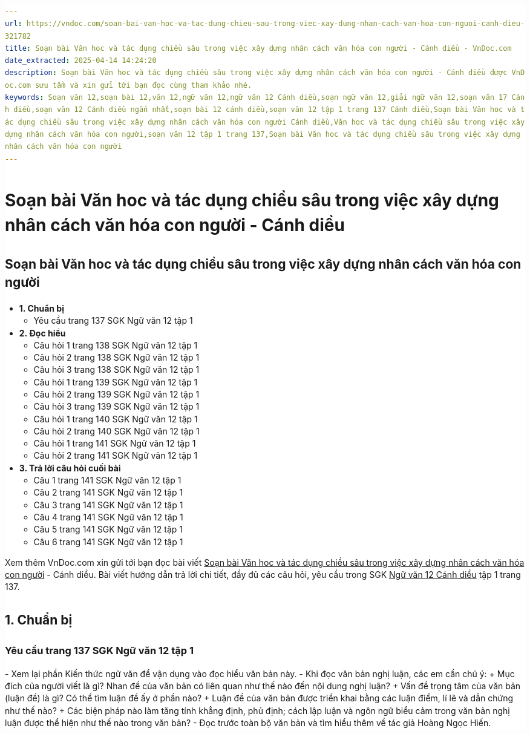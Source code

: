 ```yaml
---
url: https://vndoc.com/soan-bai-van-hoc-va-tac-dung-chieu-sau-trong-viec-xay-dung-nhan-cach-van-hoa-con-nguoi-canh-dieu-321782
title: Soạn bài Văn hoc và tác dụng chiều sâu trong việc xây dựng nhân cách văn hóa con người - Cánh diều - VnDoc.com
date_extracted: 2025-04-14 14:24:20
description: Soạn bài Văn hoc và tác dụng chiều sâu trong việc xây dựng nhân cách văn hóa con người - Cánh diều được VnDoc.com sưu tầm và xin gửi tới bạn đọc cùng tham khảo nhé.
keywords: Soạn văn 12,soạn bài 12,văn 12,ngữ văn 12,ngữ văn 12 Cánh diều,soạn ngữ văn 12,giải ngữ văn 12,soạn văn 17 Cánh diều,soạn văn 12 Cánh diều ngắn nhất,soạn bài 12 cánh diều,soạn văn 12 tập 1 trang 137 Cánh diều,Soạn bài Văn hoc và tác dụng chiều sâu trong việc xây dựng nhân cách văn hóa con người Cánh diều,Văn hoc và tác dụng chiều sâu trong việc xây dựng nhân cách văn hóa con người,soạn văn 12 tập 1 trang 137,Soạn bài Văn hoc và tác dụng chiều sâu trong việc xây dựng nhân cách văn hóa con người
---
```


# Soạn bài Văn hoc và tác dụng chiều sâu trong việc xây dựng nhân cách văn hóa con người - Cánh diều
## Soạn bài Văn hoc và tác dụng chiều sâu trong việc xây dựng nhân cách văn hóa con người
  * **1\. Chuẩn bị**
    * Yêu cầu trang 137 SGK Ngữ văn 12 tập 1
  * **2\. Đọc hiểu**
    * Câu hỏi 1 trang 138 SGK Ngữ văn 12 tập 1
    * Câu hỏi 2 trang 138 SGK Ngữ văn 12 tập 1
    * Câu hỏi 3 trang 138 SGK Ngữ văn 12 tập 1
    * Câu hỏi 1 trang 139 SGK Ngữ văn 12 tập 1
    * Câu hỏi 2 trang 139 SGK Ngữ văn 12 tập 1
    * Câu hỏi 3 trang 139 SGK Ngữ văn 12 tập 1
    * Câu hỏi 1 trang 140 SGK Ngữ văn 12 tập 1
    * Câu hỏi 2 trang 140 SGK Ngữ văn 12 tập 1
    * Câu hỏi 1 trang 141 SGK Ngữ văn 12 tập 1
    * Câu hỏi 2 trang 141 SGK Ngữ văn 12 tập 1
  * **3\. Trả lời câu hỏi cuối bài**
    * Câu 1 trang 141 SGK Ngữ văn 12 tập 1
    * Câu 2 trang 141 SGK Ngữ văn 12 tập 1
    * Câu 3 trang 141 SGK Ngữ văn 12 tập 1
    * Câu 4 trang 141 SGK Ngữ văn 12 tập 1
    * Câu 5 trang 141 SGK Ngữ văn 12 tập 1
    * Câu 6 trang 141 SGK Ngữ văn 12 tập 1

Xem thêm
VnDoc.com xin gửi tới bạn đọc bài viết [Soạn bài Văn hoc và tác dụng chiều sâu trong việc xây dựng nhân cách văn hóa con người](<https://vndoc.com/soan-bai-van-hoc-va-tac-dung-chieu-sau-trong-viec-xay-dung-nhan-cach-van-hoa-con-nguoi-canh-dieu-321782>) \- Cánh diều. Bài viết hướng dẫn trả lời chi tiết, đầy đủ các câu hỏi, yêu cầu trong SGK [Ngữ văn 12 Cánh diều](<https://vndoc.com/soan-van-12-canh-dieu>) tập 1 trang 137.
## 1\. Chuẩn bị
### Yêu cầu trang 137 SGK Ngữ văn 12 tập 1
\- Xem lại phần Kiến thức ngữ văn để vận dụng vào đọc hiểu văn bản này.
\- Khi đọc văn bản nghị luận, các em cần chú ý:
\+ Mục đích của người viết là gì? Nhan đề của văn bản có liên quan như thế nào đến nội dung nghị luận?
\+ Vấn đề trọng tâm của văn bản \(luận đề\) là gì? Có thể tìm luận đề ấy ở phần nào?
\+ Luận đề của văn bản được triển khai bằng các luận điểm, lí lẽ và dẫn chứng như thế nào?
\+ Các biện pháp nào làm tăng tính khẳng định, phủ định; cách lập luận và ngôn ngữ biểu cảm trong văn bản nghị luận được thể hiện như thế nào trong văn bản?
\- Đọc trước toàn bộ văn bản và tìm hiểu thêm về tác giả Hoàng Ngọc Hiến.